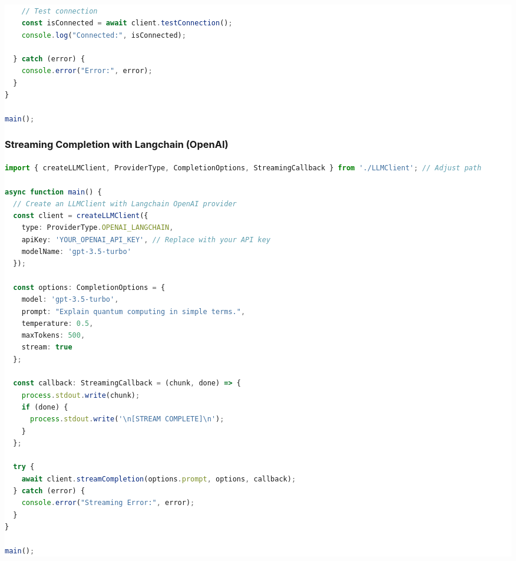 ```typescript
    // Test connection
    const isConnected = await client.testConnection();
    console.log("Connected:", isConnected);

  } catch (error) {
    console.error("Error:", error);
  }
}

main();
```

### Streaming Completion with Langchain (OpenAI)

```typescript
import { createLLMClient, ProviderType, CompletionOptions, StreamingCallback } from './LLMClient'; // Adjust path

async function main() {
  // Create an LLMClient with Langchain OpenAI provider
  const client = createLLMClient({
    type: ProviderType.OPENAI_LANGCHAIN,
    apiKey: 'YOUR_OPENAI_API_KEY', // Replace with your API key
    modelName: 'gpt-3.5-turbo'
  });

  const options: CompletionOptions = {
    model: 'gpt-3.5-turbo',
    prompt: "Explain quantum computing in simple terms.",
    temperature: 0.5,
    maxTokens: 500,
    stream: true
  };

  const callback: StreamingCallback = (chunk, done) => {
    process.stdout.write(chunk);
    if (done) {
      process.stdout.write('\n[STREAM COMPLETE]\n');
    }
  };

  try {
    await client.streamCompletion(options.prompt, options, callback);
  } catch (error) {
    console.error("Streaming Error:", error);
  }
}

main();
```
